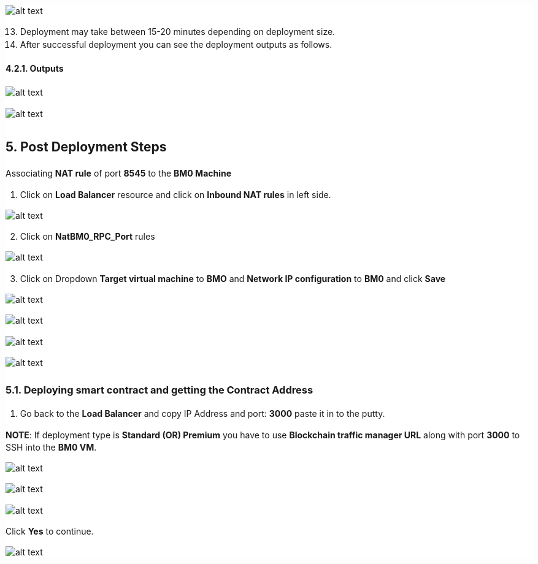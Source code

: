 ![alt text](https://github.com/sysgain/PJ-TITAN-SECURE-COLD-CHAIN/blob/dev/Documentation/images/d49.png)

13.	Deployment may take between 15-20 minutes depending on deployment size. 
14.	After successful deployment you can see the deployment outputs as follows.

#### 4.2.1. Outputs
 
![alt text](https://github.com/sysgain/PJ-TITAN-SECURE-COLD-CHAIN/blob/dev/Documentation/images/d50.png)

![alt text](https://github.com/sysgain/PJ-TITAN-SECURE-COLD-CHAIN/blob/dev/Documentation/images/d38.png)
       
## 5. Post Deployment Steps

Associating **NAT rule** of port **8545** to the **BM0 Machine**

1. Click on **Load Balancer** resource and click on **Inbound NAT rules** in left side.

![alt text](https://github.com/sysgain/PJ-TITAN-SECURE-COLD-CHAIN/blob/dev/Documentation/images/de10.PNG)

2. Click on **NatBM0_RPC_Port** rules

![alt text](https://github.com/sysgain/PJ-TITAN-SECURE-COLD-CHAIN/blob/dev/Documentation/images/de11.PNG)

3. Click on Dropdown **Target virtual machine** to **BMO** and **Network IP configuration** to **BM0** and click **Save**

![alt text](https://github.com/sysgain/PJ-TITAN-SECURE-COLD-CHAIN/blob/dev/Documentation/images/de12.PNG)

![alt text](https://github.com/sysgain/PJ-TITAN-SECURE-COLD-CHAIN/blob/dev/Documentation/images/de13.PNG)

![alt text](https://github.com/sysgain/PJ-TITAN-SECURE-COLD-CHAIN/blob/dev/Documentation/images/de14.PNG)

![alt text](https://github.com/sysgain/PJ-TITAN-SECURE-COLD-CHAIN/blob/dev/Documentation/images/de15.PNG)

### 5.1. Deploying smart contract and getting the Contract Address

1.	Go back to the **Load Balancer** and copy IP Address and port: **3000** paste it in to the putty.

**NOTE**: If deployment type is **Standard (OR) Premium** you have to use **Blockchain traffic manager URL** along with port **3000** to SSH into the **BM0 VM**.
    
![alt text](https://github.com/sysgain/PJ-TITAN-SECURE-COLD-CHAIN/blob/dev/Documentation/images/d51.png)

![alt text](https://github.com/sysgain/PJ-TITAN-SECURE-COLD-CHAIN/blob/dev/Documentation/images/d52.png)
    
![alt text](https://github.com/sysgain/PJ-TITAN-SECURE-COLD-CHAIN/blob/dev/Documentation/images/d53.png)    
    
Click **Yes** to continue.    
    
![alt text](https://github.com/sysgain/PJ-TITAN-SECURE-COLD-CHAIN/blob/dev/Documentation/images/d54.png)    
    